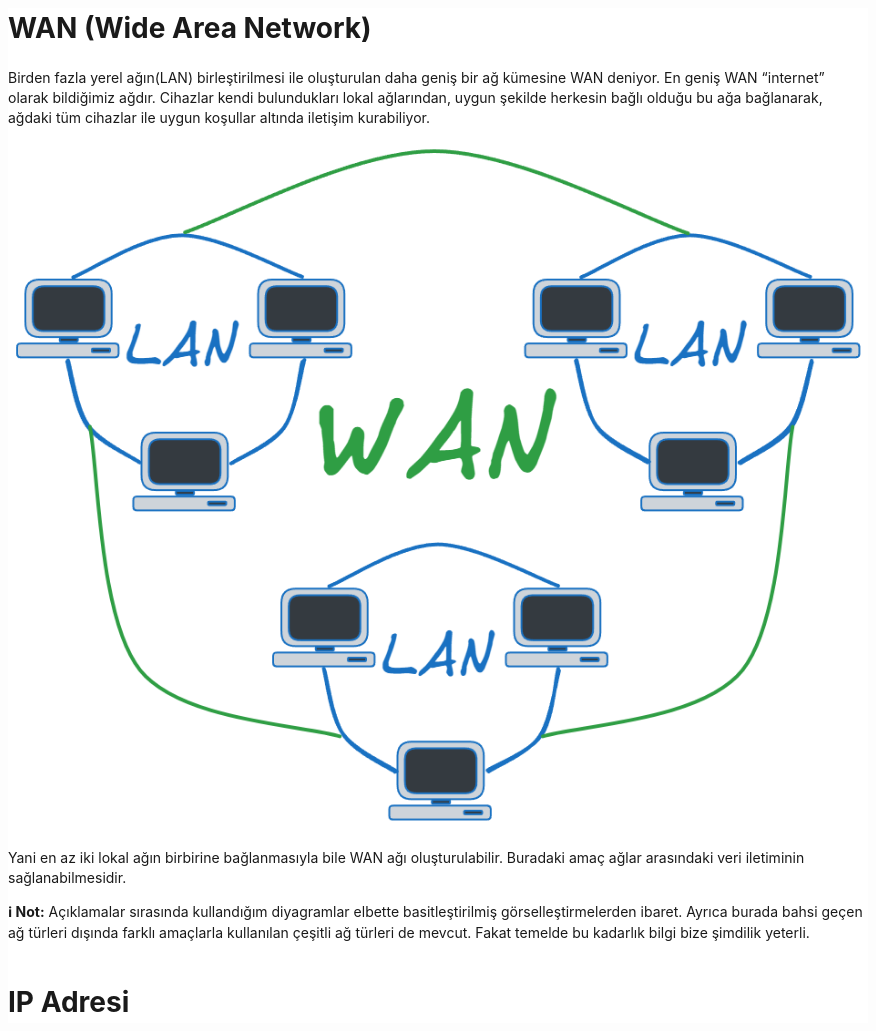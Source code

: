 # WAN (Wide Area Network)

Birden fazla yerel ağın(LAN) birleştirilmesi ile oluşturulan daha geniş bir ağ kümesine WAN deniyor. En geniş WAN “internet” olarak bildiğimiz ağdır. Cihazlar kendi bulundukları lokal ağlarından, uygun şekilde herkesin bağlı olduğu bu ağa bağlanarak, ağdaki tüm cihazlar ile uygun koşullar altında iletişim kurabiliyor. 

![WAN.webp](https://raw.githubusercontent.com/taylanbildik/network-temelleri/main/temel-kavramlar/WAN.webp)

Yani en az iki lokal ağın birbirine bağlanmasıyla bile WAN ağı oluşturulabilir. Buradaki amaç ağlar arasındaki veri iletiminin sağlanabilmesidir. 

**ℹ️ Not:** Açıklamalar sırasında kullandığım diyagramlar elbette basitleştirilmiş görselleştirmelerden ibaret. Ayrıca burada bahsi geçen ağ türleri dışında farklı amaçlarla kullanılan çeşitli ağ türleri de mevcut. Fakat temelde bu kadarlık bilgi bize şimdilik yeterli.

# IP Adresi
